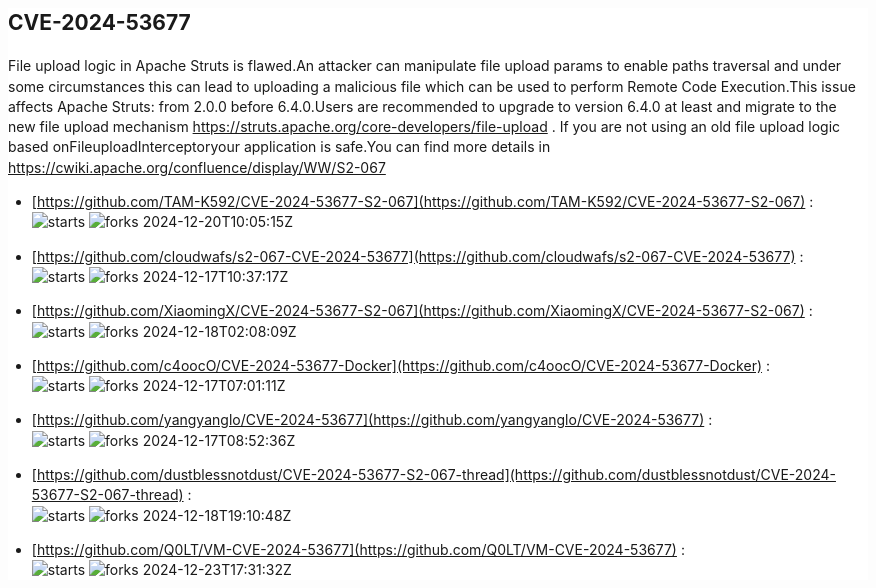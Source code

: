 ## CVE-2024-53677
 File upload logic in Apache Struts is flawed.An attacker can manipulate file upload params to enable paths traversal and under some circumstances this can lead to uploading a malicious file which can be used to perform Remote Code Execution.This issue affects Apache Struts: from 2.0.0 before 6.4.0.Users are recommended to upgrade to version 6.4.0 at least and migrate to the new  file upload mechanism https://struts.apache.org/core-developers/file-upload . If you are not using an old file upload logic based onFileuploadInterceptoryour application is safe.You can find more details in https://cwiki.apache.org/confluence/display/WW/S2-067

- [https://github.com/TAM-K592/CVE-2024-53677-S2-067](https://github.com/TAM-K592/CVE-2024-53677-S2-067) :  
![starts](https://img.shields.io/github/stars/TAM-K592/CVE-2024-53677-S2-067.svg) 
![forks](https://img.shields.io/github/forks/TAM-K592/CVE-2024-53677-S2-067.svg) 
2024-12-20T10:05:15Z

- [https://github.com/cloudwafs/s2-067-CVE-2024-53677](https://github.com/cloudwafs/s2-067-CVE-2024-53677) :  
![starts](https://img.shields.io/github/stars/cloudwafs/s2-067-CVE-2024-53677.svg) 
![forks](https://img.shields.io/github/forks/cloudwafs/s2-067-CVE-2024-53677.svg) 
2024-12-17T10:37:17Z

- [https://github.com/XiaomingX/CVE-2024-53677-S2-067](https://github.com/XiaomingX/CVE-2024-53677-S2-067) :  
![starts](https://img.shields.io/github/stars/XiaomingX/CVE-2024-53677-S2-067.svg) 
![forks](https://img.shields.io/github/forks/XiaomingX/CVE-2024-53677-S2-067.svg) 
2024-12-18T02:08:09Z

- [https://github.com/c4oocO/CVE-2024-53677-Docker](https://github.com/c4oocO/CVE-2024-53677-Docker) :  
![starts](https://img.shields.io/github/stars/c4oocO/CVE-2024-53677-Docker.svg) 
![forks](https://img.shields.io/github/forks/c4oocO/CVE-2024-53677-Docker.svg) 
2024-12-17T07:01:11Z

- [https://github.com/yangyanglo/CVE-2024-53677](https://github.com/yangyanglo/CVE-2024-53677) :  
![starts](https://img.shields.io/github/stars/yangyanglo/CVE-2024-53677.svg) 
![forks](https://img.shields.io/github/forks/yangyanglo/CVE-2024-53677.svg) 
2024-12-17T08:52:36Z

- [https://github.com/dustblessnotdust/CVE-2024-53677-S2-067-thread](https://github.com/dustblessnotdust/CVE-2024-53677-S2-067-thread) :  
![starts](https://img.shields.io/github/stars/dustblessnotdust/CVE-2024-53677-S2-067-thread.svg) 
![forks](https://img.shields.io/github/forks/dustblessnotdust/CVE-2024-53677-S2-067-thread.svg) 
2024-12-18T19:10:48Z

- [https://github.com/Q0LT/VM-CVE-2024-53677](https://github.com/Q0LT/VM-CVE-2024-53677) :  
![starts](https://img.shields.io/github/stars/Q0LT/VM-CVE-2024-53677.svg) 
![forks](https://img.shields.io/github/forks/Q0LT/VM-CVE-2024-53677.svg) 
2024-12-23T17:31:32Z
